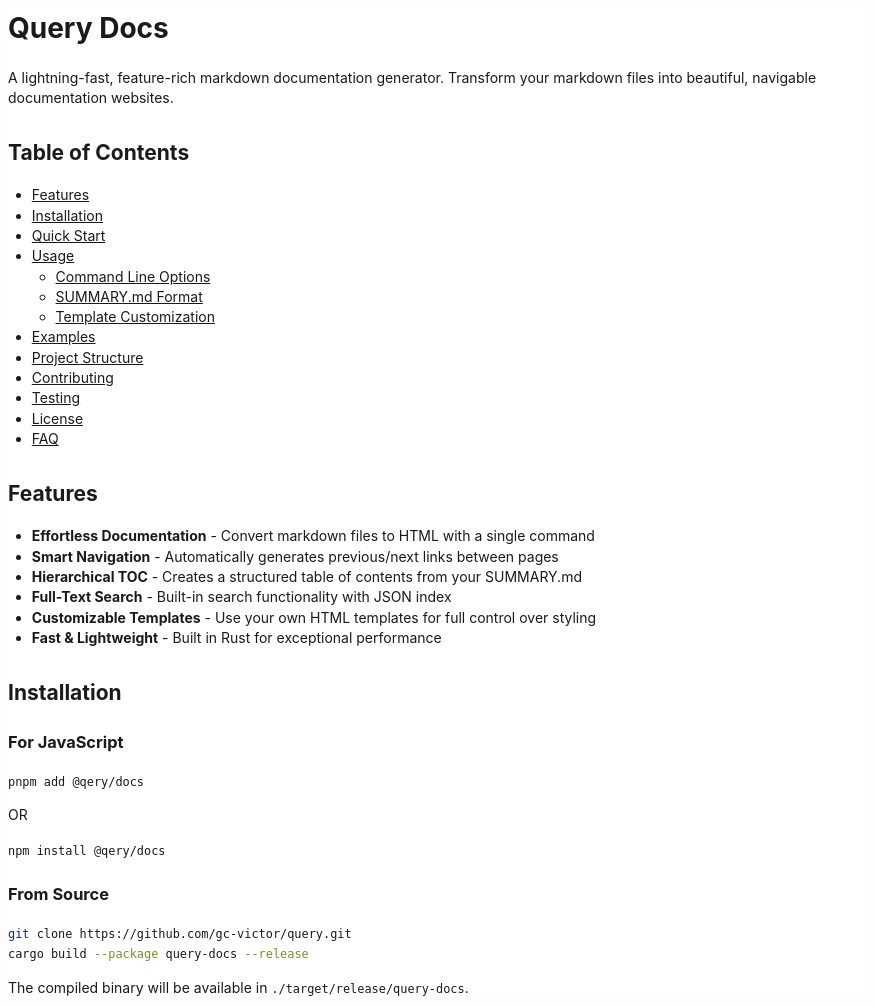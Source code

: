 # Query Docs

A lightning-fast, feature-rich markdown documentation generator. Transform your markdown files into beautiful, navigable documentation websites.

## Table of Contents

- [Features](#-features)
- [Installation](#-installation)
- [Quick Start](#-quick-start)
- [Usage](#-usage)
  - [Command Line Options](#command-line-options)
  - [SUMMARY.md Format](#summarymd-format)
  - [Template Customization](#template-customization)
- [Examples](#-examples)
- [Project Structure](#-project-structure)
- [Contributing](#-contributing)
- [Testing](#-testing)
- [License](#-license)
- [FAQ](#-faq)

## Features

- **Effortless Documentation** - Convert markdown files to HTML with a single command
- **Smart Navigation** - Automatically generates previous/next links between pages
- **Hierarchical TOC** - Creates a structured table of contents from your SUMMARY.md
- **Full-Text Search** - Built-in search functionality with JSON index
- **Customizable Templates** - Use your own HTML templates for full control over styling
- **Fast & Lightweight** - Built in Rust for exceptional performance

## Installation

### For JavaScript

```bash
pnpm add @qery/docs
```

OR

```bash
npm install @qery/docs
```

### From Source

```bash
git clone https://github.com/gc-victor/query.git
cargo build --package query-docs --release
```

The compiled binary will be available in `./target/release/query-docs`.
